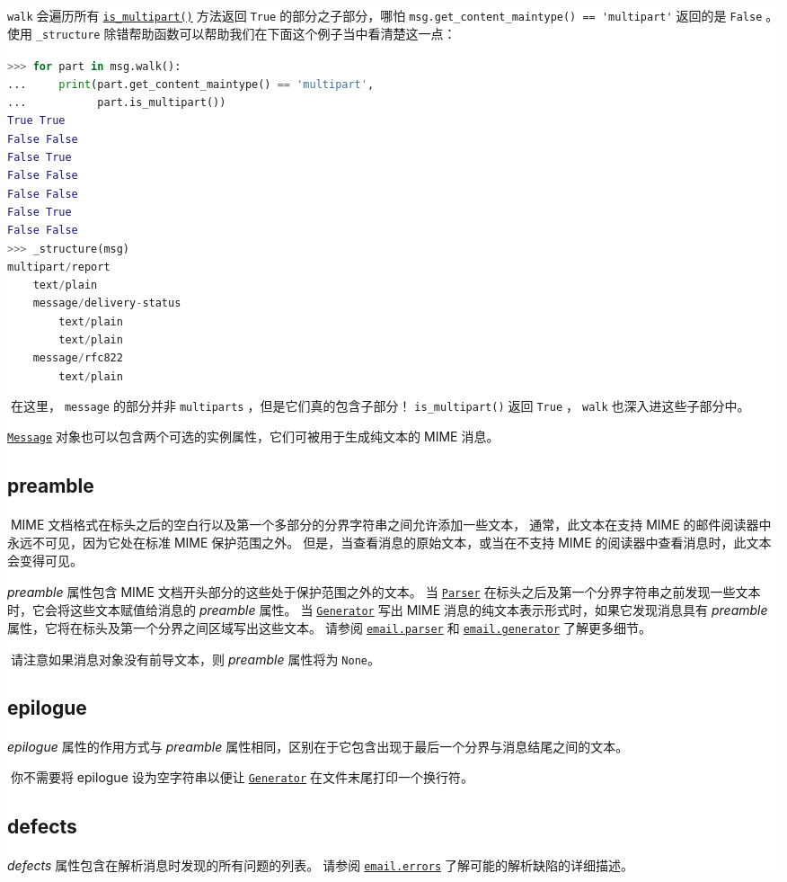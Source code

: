 `walk` 会遍历所有 [`is_multipart()`](https://docs.python.org/zh-cn/3.13/library/email.compat32-message.html#email.message.Message.is_multipart) 方法返回 `True` 的部分之子部分，哪怕 `msg.get_content_maintype() == 'multipart'` 返回的是 `False` 。使用 `_structure` 除错帮助函数可以帮助我们在下面这个例子当中看清楚这一点：



``` python
>>> for part in msg.walk():
...     print(part.get_content_maintype() == 'multipart',
...           part.is_multipart())
True True
False False
False True
False False
False False
False True
False False
>>> _structure(msg)
multipart/report
    text/plain
    message/delivery-status
        text/plain
        text/plain
    message/rfc822
        text/plain
```

​	在这里， `message` 的部分并非 `multiparts` ，但是它们真的包含子部分！ `is_multipart()` 返回 `True` ， `walk` 也深入进这些子部分中。

[`Message`](https://docs.python.org/zh-cn/3.13/library/email.compat32-message.html#email.message.Message) 对象也可以包含两个可选的实例属性，它们可被用于生成纯文本的 MIME 消息。

## **preamble**

​	MIME 文档格式在标头之后的空白行以及第一个多部分的分界字符串之间允许添加一些文本， 通常，此文本在支持 MIME 的邮件阅读器中永远不可见，因为它处在标准 MIME 保护范围之外。 但是，当查看消息的原始文本，或当在不支持 MIME 的阅读器中查看消息时，此文本会变得可见。

*preamble* 属性包含 MIME 文档开头部分的这些处于保护范围之外的文本。 当 [`Parser`](https://docs.python.org/zh-cn/3.13/library/email.parser.html#email.parser.Parser) 在标头之后及第一个分界字符串之前发现一些文本时，它会将这些文本赋值给消息的 *preamble* 属性。 当 [`Generator`](https://docs.python.org/zh-cn/3.13/library/email.generator.html#email.generator.Generator) 写出 MIME 消息的纯文本表示形式时，如果它发现消息具有 *preamble* 属性，它将在标头及第一个分界之间区域写出这些文本。 请参阅 [`email.parser`](https://docs.python.org/zh-cn/3.13/library/email.parser.html#module-email.parser) 和 [`email.generator`](https://docs.python.org/zh-cn/3.13/library/email.generator.html#module-email.generator) 了解更多细节。

​	请注意如果消息对象没有前导文本，则 *preamble* 属性将为 `None`。

## **epilogue**

*epilogue* 属性的作用方式与 *preamble* 属性相同，区别在于它包含出现于最后一个分界与消息结尾之间的文本。

​	你不需要将 epilogue 设为空字符串以便让 [`Generator`](https://docs.python.org/zh-cn/3.13/library/email.generator.html#email.generator.Generator) 在文件末尾打印一个换行符。

## **defects**

*defects* 属性包含在解析消息时发现的所有问题的列表。 请参阅 [`email.errors`](https://docs.python.org/zh-cn/3.13/library/email.errors.html#module-email.errors) 了解可能的解析缺陷的详细描述。
